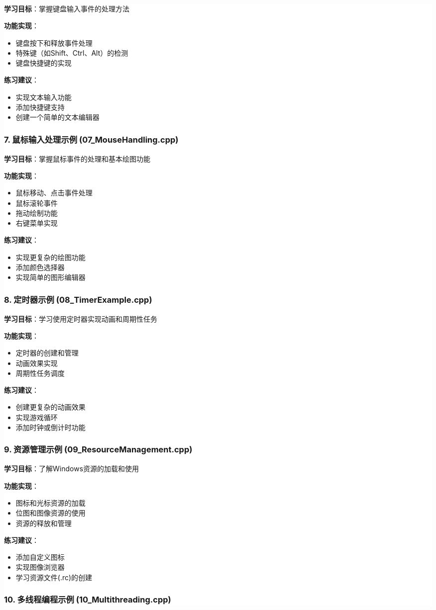 **学习目标**：掌握键盘输入事件的处理方法

**功能实现**：
- 键盘按下和释放事件处理
- 特殊键（如Shift、Ctrl、Alt）的检测
- 键盘快捷键的实现

**练习建议**：
- 实现文本输入功能
- 添加快捷键支持
- 创建一个简单的文本编辑器

### 7. 鼠标输入处理示例 (07_MouseHandling.cpp)

**学习目标**：掌握鼠标事件的处理和基本绘图功能

**功能实现**：
- 鼠标移动、点击事件处理
- 鼠标滚轮事件
- 拖动绘制功能
- 右键菜单实现

**练习建议**：
- 实现更复杂的绘图功能
- 添加颜色选择器
- 实现简单的图形编辑器

### 8. 定时器示例 (08_TimerExample.cpp)

**学习目标**：学习使用定时器实现动画和周期性任务

**功能实现**：
- 定时器的创建和管理
- 动画效果实现
- 周期性任务调度

**练习建议**：
- 创建更复杂的动画效果
- 实现游戏循环
- 添加时钟或倒计时功能

### 9. 资源管理示例 (09_ResourceManagement.cpp)

**学习目标**：了解Windows资源的加载和使用

**功能实现**：
- 图标和光标资源的加载
- 位图和图像资源的使用
- 资源的释放和管理

**练习建议**：
- 添加自定义图标
- 实现图像浏览器
- 学习资源文件(.rc)的创建

### 10. 多线程编程示例 (10_Multithreading.cpp)
